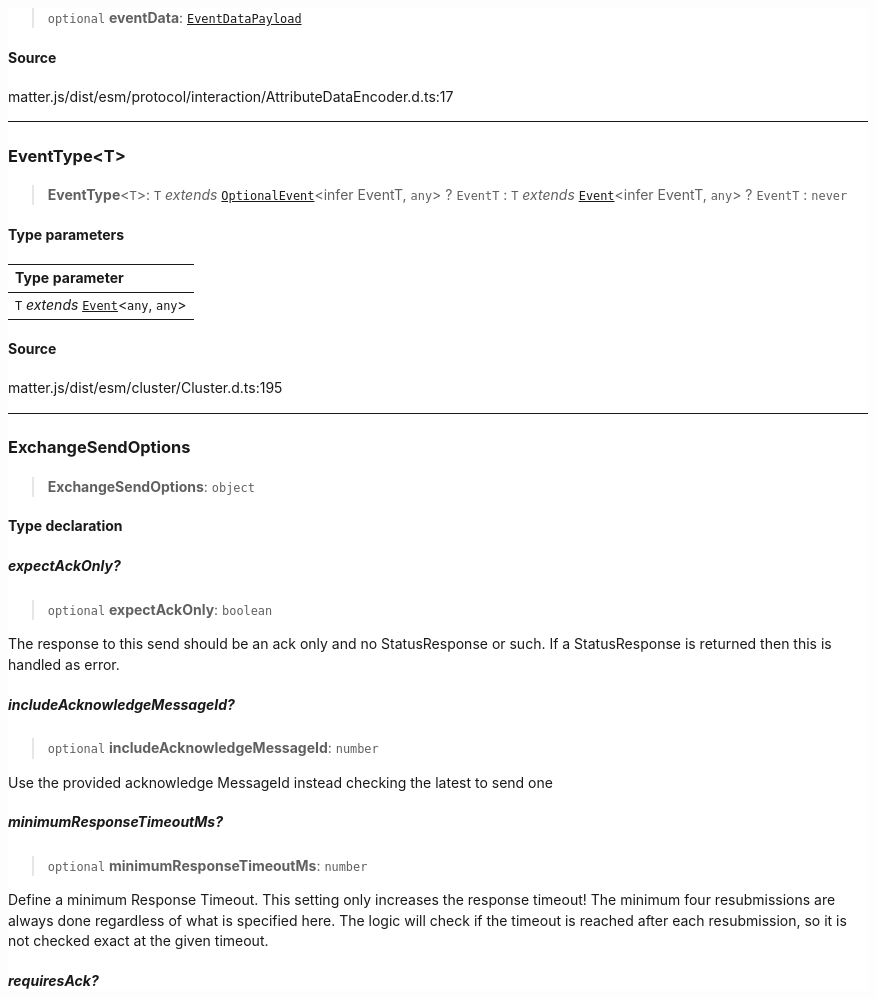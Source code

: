 > `optional` **eventData**: [`EventDataPayload`](README.md#eventdatapayload)

#### Source

matter.js/dist/esm/protocol/interaction/AttributeDataEncoder.d.ts:17

***

### EventType\<T\>

> **EventType**\<`T`\>: `T` *extends* [`OptionalEvent`](interfaces/OptionalEvent.md)\<infer EventT, `any`\> ? `EventT` : `T` *extends* [`Event`](interfaces/Event.md)\<infer EventT, `any`\> ? `EventT` : `never`

#### Type parameters

| Type parameter |
| :------ |
| `T` *extends* [`Event`](interfaces/Event.md)\<`any`, `any`\> |

#### Source

matter.js/dist/esm/cluster/Cluster.d.ts:195

***

### ExchangeSendOptions

> **ExchangeSendOptions**: `object`

#### Type declaration

##### expectAckOnly?

> `optional` **expectAckOnly**: `boolean`

The response to this send should be an ack only and no StatusResponse or such. If a StatusResponse is returned
then this is handled as error.

##### includeAcknowledgeMessageId?

> `optional` **includeAcknowledgeMessageId**: `number`

Use the provided acknowledge MessageId instead checking the latest to send one

##### minimumResponseTimeoutMs?

> `optional` **minimumResponseTimeoutMs**: `number`

Define a minimum Response Timeout. This setting only increases the response timeout! The minimum four
resubmissions are always done regardless of what is specified here. The logic will check if the timeout is
reached after each resubmission, so it is not checked exact at the given timeout.

##### requiresAck?
